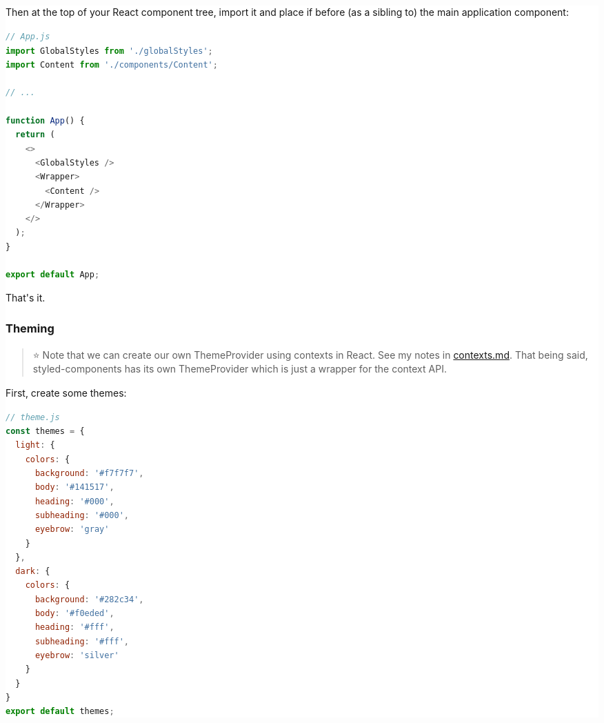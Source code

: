 Then at the top of your React component tree, import it and place if before (as a sibling to) the main application component:

```javascript
// App.js 
import GlobalStyles from './globalStyles';
import Content from './components/Content';

// ...
 
function App() {
  return (
    <>
      <GlobalStyles />
      <Wrapper>
        <Content />
      </Wrapper>
    </>
  );
}
 
export default App;
```

That's it.

### Theming

> :star: Note that we can create our own ThemeProvider using contexts in React. See my notes in [contexts.md](contexts.md). That being said, styled-components has its own ThemeProvider which is just a wrapper for the context API.

First, create some themes:

```javascript
// theme.js
const themes = {
  light: {
    colors: {
      background: '#f7f7f7',
      body: '#141517',
      heading: '#000',
      subheading: '#000',
      eyebrow: 'gray'
    }
  },
  dark: {
    colors: {
      background: '#282c34',
      body: '#f0eded',
      heading: '#fff',
      subheading: '#fff',
      eyebrow: 'silver'
    }
  }
}
export default themes;
```
